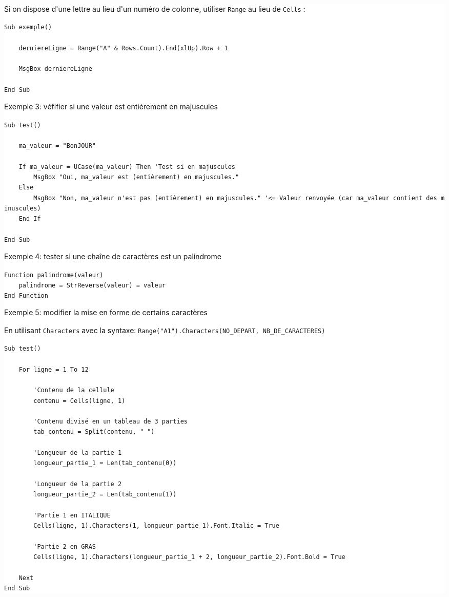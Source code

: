 Si on dispose d'une lettre au lieu d'un numéro de colonne, utiliser `Range` au lieu de `Cells` :

```
Sub exemple()

    derniereLigne = Range("A" & Rows.Count).End(xlUp).Row + 1
    
    MsgBox derniereLigne

End Sub
```

Exemple 3: véfifier si une valeur est entièrement en majuscules

```
Sub test()

    ma_valeur = "BonJOUR"
    
    If ma_valeur = UCase(ma_valeur) Then 'Test si en majuscules
        MsgBox "Oui, ma_valeur est (entièrement) en majuscules."
    Else
        MsgBox "Non, ma_valeur n'est pas (entièrement) en majuscules." '<= Valeur renvoyée (car ma_valeur contient des minuscules)
    End If

End Sub
```

Exemple 4: tester si une chaîne de caractères est un palindrome

```
Function palindrome(valeur)
    palindrome = StrReverse(valeur) = valeur
End Function
```

Exemple 5: modifier la mise en forme de certains caractères

En utilisant `Characters` avec la syntaxe: `Range("A1").Characters(NO_DEPART, NB_DE_CARACTERES)`


```
Sub test()

    For ligne = 1 To 12
    
        'Contenu de la cellule
        contenu = Cells(ligne, 1)
        
        'Contenu divisé en un tableau de 3 parties
        tab_contenu = Split(contenu, " ")
        
        'Longueur de la partie 1
        longueur_partie_1 = Len(tab_contenu(0))
        
        'Longueur de la partie 2
        longueur_partie_2 = Len(tab_contenu(1))
        
        'Partie 1 en ITALIQUE
        Cells(ligne, 1).Characters(1, longueur_partie_1).Font.Italic = True
        
        'Partie 2 en GRAS
        Cells(ligne, 1).Characters(longueur_partie_1 + 2, longueur_partie_2).Font.Bold = True

    Next
End Sub
```
